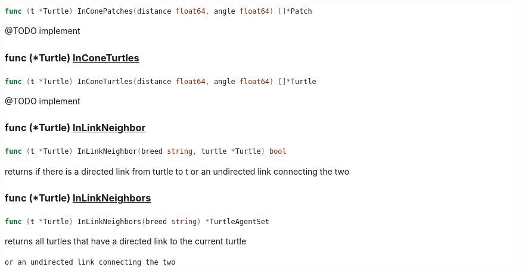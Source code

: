 ```go
func (t *Turtle) InConePatches(distance float64, angle float64) []*Patch
```

@TODO implement

<a name="Turtle.InConeTurtles"></a>
### func \(\*Turtle\) [InConeTurtles](<https://github.com/nlatham1999/go-agent/blob/main/model/turtle.go#L571>)

```go
func (t *Turtle) InConeTurtles(distance float64, angle float64) []*Turtle
```

@TODO implement

<a name="Turtle.InLinkNeighbor"></a>
### func \(\*Turtle\) [InLinkNeighbor](<https://github.com/nlatham1999/go-agent/blob/main/model/turtleLinkFuncs.go#L110>)

```go
func (t *Turtle) InLinkNeighbor(breed string, turtle *Turtle) bool
```

returns if there is a directed link from turtle to t or an undirected link connecting the two

<a name="Turtle.InLinkNeighbors"></a>
### func \(\*Turtle\) [InLinkNeighbors](<https://github.com/nlatham1999/go-agent/blob/main/model/turtleLinkFuncs.go#L120>)

```go
func (t *Turtle) InLinkNeighbors(breed string) *TurtleAgentSet
```

returns all turtles that have a directed link to the current turtle

```
or an undirected link connecting the two
```

